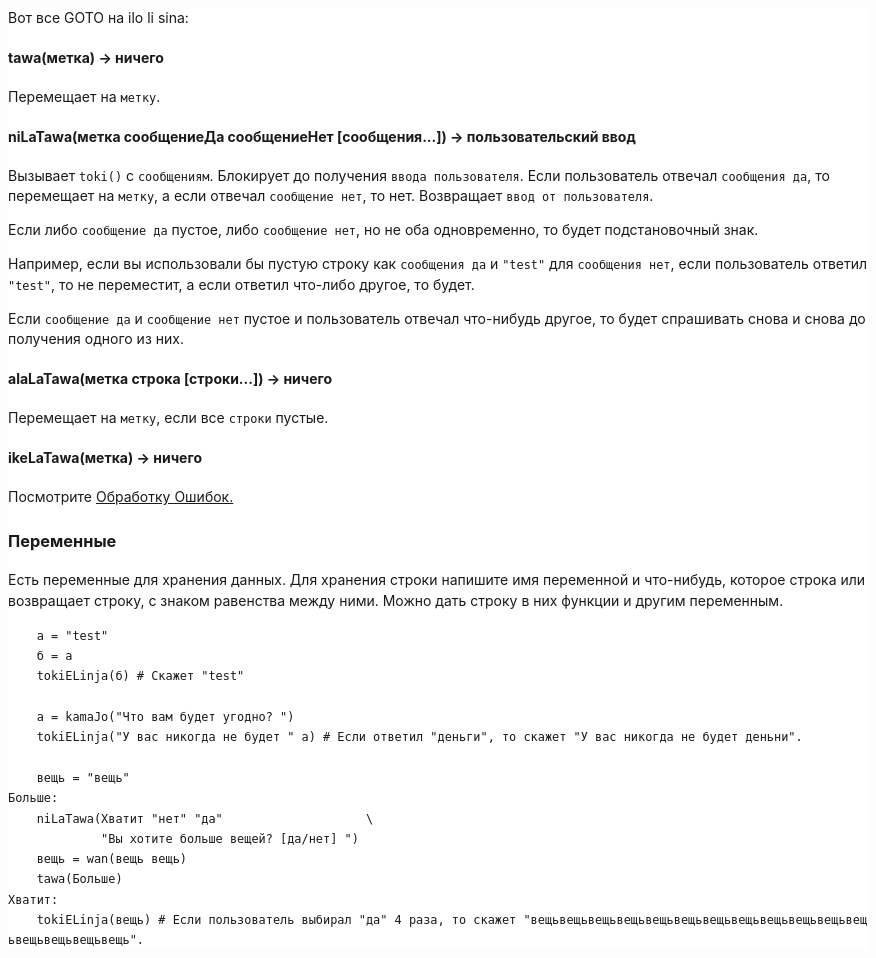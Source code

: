 Вот все GOTO на ilo li sina:

#### **tawa(метка) -> ничего**

Перемещает на `метку`.

#### **niLaTawa(метка сообщениеДа сообщениеНет \[сообщения...\]) -> пользовательский ввод**

Вызывает `toki()` с `сообщениям`. Блокирует до получения `ввода пользователя`. Если пользователь отвечал `сообщения да`, то перемещает на `метку`, а если отвечал `сообщение нет`, то нет. Возвращает `ввод от пользователя`.

Если либо `сообщение да` пустое, либо `сообщение нет`, но не оба одновременно, то будет подстановочный знак.

Например, если вы использовали бы пустую строку как `сообщения да` и `"test"` для `сообщения нет`, если пользователь ответил `"test"`, то не переместит, а если ответил что-либо другое, то будет.

Если `сообщение да` и `сообщение нет` пустое и пользователь отвечал что-нибудь другое, то будет спрашивать снова и снова до получения одного из них.

#### **alaLaTawa(метка строка \[строки...\]) -> ничего**

Перемещает на `метку`, если все `строки` пустые.

#### **ikeLaTawa(метка) -> ничего**

Посмотрите [Обработку Ошибок.](nasin_kepeken-ru_RU.md#обработка-ошибок "Обработка Ошибок")

### **Переменные**

Есть переменные для хранения данных. Для хранения строки напишите имя переменной и что-нибудь, которое строка или возвращает строку, с знаком равенства между ними. Можно дать строку в них функции и другим переменным.

```ilo li sina
    a = "test"
    б = a
    tokiELinja(б) # Скажет "test"

    a = kamaJo("Что вам будет угодно? ")
    tokiELinja("У вас никогда не будет " a) # Если ответил "деньги", то скажет "У вас никогда не будет деньни".

    вещь = "вещь"
Больше:
    niLaTawa(Хватит "нет" "да"                    \
             "Вы хотите больше вещей? [да/нет] ")
    вещь = wan(вещь вещь)
    tawa(Больше)
Хватит:
    tokiELinja(вещь) # Если пользователь выбирал "да" 4 раза, то скажет "вещьвещьвещьвещьвещьвещьвещьвещьвещьвещьвещьвещьвещьвещьвещьвещь".
```
